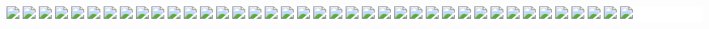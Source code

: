 <img src="/photos/cat1.jpg" class="half">
<img src="/photos/meditate4.jpg" class="half">
<img src="/photos/subway1.jpg" class="half">
<img src="/photos/subway2.jpg" class="half">
<img src="/photos/ny4.jpg" class="quarter">
<img src="/photos/ny1.jpg" class="quarter">
<img src="/photos/ny2.jpg" class="quarter">
<img src="/photos/ny3.jpg" class="quarter">
<img src="/photos/books12.jpg" class="full">
<img src="/photos/seoul_children2.jpg" class="half">
<img src="/photos/grand_canyon1.jpg" class="half">
<img src="/photos/indiana_plate1.jpg" class="half">
<img src="/photos/vienna2.jpg" class="half">
<img src="/photos/mumbai1.jpg" class="half">
<img src="/photos/desk2.jpg" class="half">
<img src="/photos/indiana_winter1.jpg" class="quarter">
<img src="/photos/indiana_winter2.jpg" class="quarter">
<img src="/photos/indiana_winter3.jpg" class="quarter">
<img src="/photos/indiana_winter4.jpg" class="quarter">
<img src="/photos/books11.jpg" class="full">
<img src="/photos/books3.jpg" class="full">
<img src="/photos/seoul_children1.jpg" class="half">
<img src="/photos/seoul_books1.jpg" class="half">
<img src="/photos/cat3.jpg" class="half">
<img src="/photos/seattle1.jpg" class="half">
<img src="/photos/books4.jpg" class="full">
<img src="/photos/israel1.jpg" class="half">
<img src="/photos/israel3.jpg" class="half">
<img src="/photos/israel2.jpg" class="half">
<img src="/photos/hike1.jpg" class="half">
<img src="/photos/books8.jpg" class="full">
<img src="/photos/giacometti1.jpg" class="half">
<img src="/photos/meditate2.jpg" class="half">
<img src="/photos/ambience_bookstack1.jpg" class="quarter">
<img src="/photos/kuala_lumpur1.jpg" class="quarter">
<img src="/photos/weight1.jpg" class="quarter">
<img src="/photos/mrinalini_mukherjee1.jpg" class="quarter">
<img src="/photos/ambience_lamp1.jpg" class="half">
<img src="/photos/desk1.jpg" class="half">
